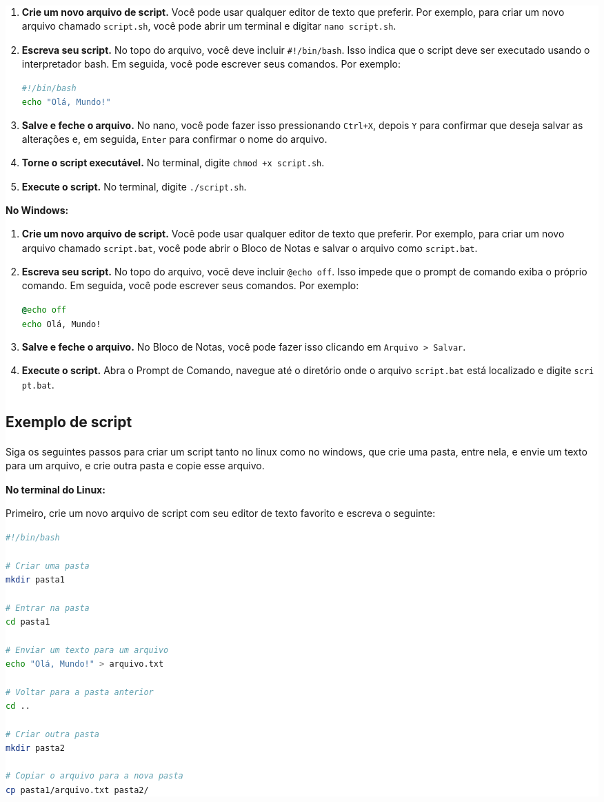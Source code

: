 1. **Crie um novo arquivo de script.** Você pode usar qualquer editor de texto que preferir. Por exemplo, para criar um novo arquivo chamado `script.sh`, você pode abrir um terminal e digitar `nano script.sh`.

2. **Escreva seu script.** No topo do arquivo, você deve incluir `#!/bin/bash`. Isso indica que o script deve ser executado usando o interpretador bash. Em seguida, você pode escrever seus comandos. Por exemplo:

    ```bash
    #!/bin/bash
    echo "Olá, Mundo!"
    ```

3. **Salve e feche o arquivo.** No nano, você pode fazer isso pressionando `Ctrl+X`, depois `Y` para confirmar que deseja salvar as alterações e, em seguida, `Enter` para confirmar o nome do arquivo.

4. **Torne o script executável.** No terminal, digite `chmod +x script.sh`.

5. **Execute o script.** No terminal, digite `./script.sh`.

**No Windows:**

1. **Crie um novo arquivo de script.** Você pode usar qualquer editor de texto que preferir. Por exemplo, para criar um novo arquivo chamado `script.bat`, você pode abrir o Bloco de Notas e salvar o arquivo como `script.bat`.

2. **Escreva seu script.** No topo do arquivo, você deve incluir `@echo off`. Isso impede que o prompt de comando exiba o próprio comando. Em seguida, você pode escrever seus comandos. Por exemplo:

    ```cmd
    @echo off
    echo Olá, Mundo!
    ```

3. **Salve e feche o arquivo.** No Bloco de Notas, você pode fazer isso clicando em `Arquivo > Salvar`.

4. **Execute o script.** Abra o Prompt de Comando, navegue até o diretório onde o arquivo `script.bat` está localizado e digite `script.bat`.

## Exemplo de script

Siga os seguintes passos para criar um script tanto no linux como no windows, que crie uma pasta, entre nela, e  envie um texto para um arquivo, e crie outra pasta e copie esse arquivo.

**No terminal do Linux:**

Primeiro, crie um novo arquivo de script com seu editor de texto favorito e escreva o seguinte:

```bash
#!/bin/bash

# Criar uma pasta
mkdir pasta1

# Entrar na pasta
cd pasta1

# Enviar um texto para um arquivo
echo "Olá, Mundo!" > arquivo.txt

# Voltar para a pasta anterior
cd ..

# Criar outra pasta
mkdir pasta2

# Copiar o arquivo para a nova pasta
cp pasta1/arquivo.txt pasta2/
```